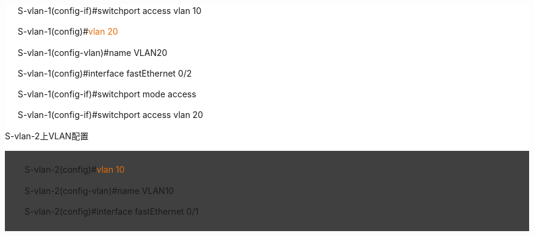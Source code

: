   <p style="text-indent: 15.75pt; background-image: initial; background-position: initial; background-size: initial; background-repeat: initial; background-attachment: initial; background-origin: initial; background-clip: initial;">
    S-vlan-1(config-if)#switchport access vlan 10
  </p>
  
  <p style="text-indent: 15.75pt; background-image: initial; background-position: initial; background-size: initial; background-repeat: initial; background-attachment: initial; background-origin: initial; background-clip: initial;">
    S-vlan-1(config)#<span style="color: #e36c0a;">vlan 20</span>
  </p>
  
  <p style="text-indent: 15.75pt; background-image: initial; background-position: initial; background-size: initial; background-repeat: initial; background-attachment: initial; background-origin: initial; background-clip: initial;">
    S-vlan-1(config-vlan)#name VLAN20
  </p>
  
  <p style="text-indent: 15.75pt; background-image: initial; background-position: initial; background-size: initial; background-repeat: initial; background-attachment: initial; background-origin: initial; background-clip: initial;">
    S-vlan-1(config)#interface fastEthernet 0/2
  </p>
  
  <p style="text-indent: 15.75pt; background-image: initial; background-position: initial; background-size: initial; background-repeat: initial; background-attachment: initial; background-origin: initial; background-clip: initial;">
    S-vlan-1(config-if)#switchport mode access
  </p>
  
  <p style="text-indent: 15.75pt; background-image: initial; background-position: initial; background-size: initial; background-repeat: initial; background-attachment: initial; background-origin: initial; background-clip: initial;">
    S-vlan-1(config-if)#switchport access vlan 20
  </p>
</div>

S-vlan-2上VLAN配置

<div style="border: solid #404040 4.5pt; padding: 1.0pt 4.0pt 1.0pt 4.0pt; background: #404040;">
  <p style="text-indent: 15.75pt; background-image: initial; background-position: initial; background-size: initial; background-repeat: initial; background-attachment: initial; background-origin: initial; background-clip: initial;">
    S-vlan-2(config)#<span style="color: #e36c0a;">vlan 10 </span>
  </p>
  
  <p style="text-indent: 15.75pt; background-image: initial; background-position: initial; background-size: initial; background-repeat: initial; background-attachment: initial; background-origin: initial; background-clip: initial;">
    S-vlan-2(config-vlan)#name VLAN10
  </p>
  
  <p style="text-indent: 15.75pt; background-image: initial; background-position: initial; background-size: initial; background-repeat: initial; background-attachment: initial; background-origin: initial; background-clip: initial;">
    S-vlan-2(config)#interface fastEthernet 0/1
  </p>
  